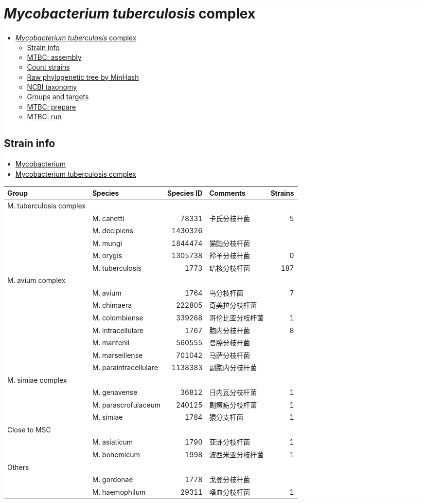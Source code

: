 # *Mycobacterium tuberculosis* complex


[TOC levels=1-3]: # ""

- [*Mycobacterium tuberculosis* complex](#mycobacterium-tuberculosis-complex)
  - [Strain info](#strain-info)
  - [MTBC: assembly](#mtbc-assembly)
  - [Count strains](#count-strains)
  - [Raw phylogenetic tree by MinHash](#raw-phylogenetic-tree-by-minhash)
  - [NCBI taxonomy](#ncbi-taxonomy)
  - [Groups and targets](#groups-and-targets)
  - [MTBC: prepare](#mtbc-prepare)
  - [MTBC: run](#mtbc-run)


## Strain info

* [Mycobacterium](https://www.ncbi.nlm.nih.gov/Taxonomy/Browser/wwwtax.cgi?id=1763)
* [Mycobacterium tuberculosis complex](https://www.ncbi.nlm.nih.gov/Taxonomy/Browser/wwwtax.cgi?id=77643)

| Group                   | Species               | Species ID | Comments      | Strains |
|:------------------------|:----------------------|-----------:|:--------------|--------:|
| M. tuberculosis complex |                       |            |               |         |
|                         | M. canetti            |      78331 | 卡氏分枝杆菌    |       5 |
|                         | M. decipiens          |    1430326 |               |         |
|                         | M. mungi              |    1844474 | 猫鼬分枝杆菌  |         |
|                         | M. orygis             |    1305738 | 羚羊分枝杆菌   |       0 |
|                         | M. tuberculosis       |       1773 | 结核分枝杆菌    |     187 |
| M. avium complex        |                       |            |               |         |
|                         | M. avium              |       1764 | 鸟分枝杆菌      |       7 |
|                         | M. chimaera           |     222805 | 奇美拉分枝杆菌     |         |
|                         | M. colombiense        |     339268 | 哥伦比亚分枝杆菌  |       1 |
|                         | M. intracellulare     |       1767 | 胞内分枝杆菌    |       8 |
|                         | M. mantenii           |     560555 | 曼滕分枝杆菌   |         |
|                         | M. marseillense       |     701042 | 马萨分枝杆菌  |         |
|                         | M. paraintracellulare |    1138383 | 副胞内分枝杆菌   |         |
| M. simiae complex       |                       |            |               |         |
|                         | M. genavense          |      36812 | 日内瓦分枝杆菌 |       1 |
|                         | M. parascrofulaceum   |     240125 | 副瘰疬分枝杆菌  |       1 |
|                         | M. simiae             |       1784 | 猿分支杆菌      |       1 |
| Close to MSC            |                       |            |               |         |
|                         | M. asiaticum          |       1790 | 亚洲分枝杆菌    |       1 |
|                         | M. bohemicum          |       1998 | 波西米亚分枝杆菌 |       1 |
| Others                  |                       |            |               |         |
|                         | M. gordonae           |       1778 | 戈登分枝杆菌    |         |
|                         | M. haemophilum        |      29311 | 嗜血分枝杆菌   |       1 |
